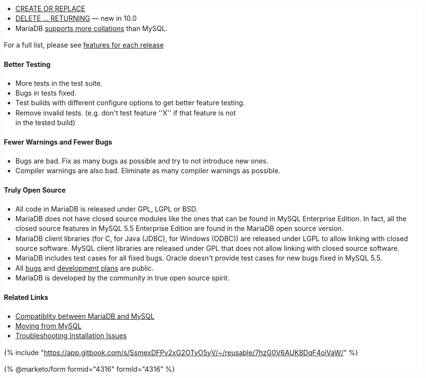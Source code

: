 * [CREATE OR REPLACE](https://app.gitbook.com/s/SsmexDFPv2xG2OTyO5yV/reference/sql-statements/data-definition/create/create-table#create-or-replace)
* [DELETE ... RETURNING](https://app.gitbook.com/s/SsmexDFPv2xG2OTyO5yV/reference/sql-statements/data-manipulation/changing-deleting-data/delete) — new in 10.0
* MariaDB [supports more collations](https://app.gitbook.com/s/SsmexDFPv2xG2OTyO5yV/reference/data-types/string-data-types/character-sets/supported-character-sets-and-collations) than MySQL.

For a full list, please see [features for each release](https://github.com/mariadb-corporation/docs-release-notes/blob/test/kb/en/what-is-in-the-different-mariadb-releases/README.md)

#### Better Testing

* More tests in the test suite.
* Bugs in tests fixed.
* Test builds with different configure options to get better feature testing.
* Remove invalid tests. (e.g. don't test feature ''X'' if that feature is not\
  in the tested build)

#### Fewer Warnings and Fewer Bugs

* Bugs are bad. Fix as many bugs as possible and try to not introduce new ones.
* Compiler warnings are also bad. Eliminate as many compiler warnings as possible.

#### Truly Open Source

* All code in MariaDB is released under GPL, LGPL or BSD.
* MariaDB does not have closed source modules like the ones that can be found in MySQL Enterprise Edition. In fact, all the closed source features in MySQL 5.5 Enterprise Edition are found in the MariaDB open source version.
* MariaDB client libraries (for C, for Java (JDBC), for Windows (ODBC)) are released under LGPL to allow linking with closed source software. MySQL client libraries are released under GPL that does not allow linking with closed source software.
* MariaDB includes test cases for all fixed bugs. Oracle doesn't provide test cases for new bugs fixed in MySQL 5.5.
* All [bugs](https://jira.mariadb.org) and [development plans](https://app.gitbook.com/s/WCInJQ9cmGjq1lsTG91E/development-articles/general-info/mariadb-server-roadmap) are public.
* MariaDB is developed by the community in true open source spirit.

#### Related Links

* [Compatiblity between MariaDB and MySQL](mariadb-vs-mysql-compatibility.md)
* [Moving from MySQL](https://app.gitbook.com/s/SsmexDFPv2xG2OTyO5yV/server-management/install-and-upgrade-mariadb/migrating-to-mariadb/moving-from-mysql)
* [Troubleshooting Installation Issues](https://app.gitbook.com/s/SsmexDFPv2xG2OTyO5yV/server-management/install-and-upgrade-mariadb/installing-mariadb/troubleshooting-installation-issues)

{% include "https://app.gitbook.com/s/SsmexDFPv2xG2OTyO5yV/~/reusable/7hzG0V6AUK8DqF4oiVaW/" %}

{% @marketo/form formid="4316" formId="4316" %}
